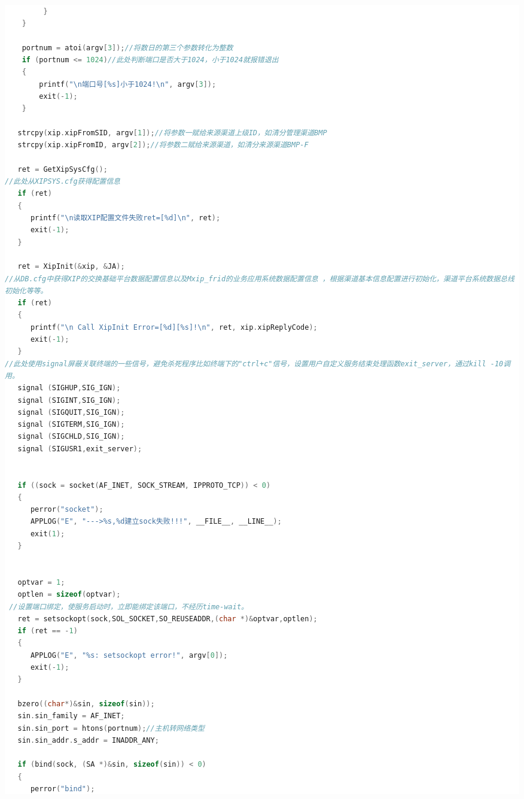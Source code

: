 ~~~c
         }
    }

    portnum = atoi(argv[3]);//将数日的第三个参数转化为整数
    if (portnum <= 1024)//此处判断端口是否大于1024，小于1024就报错退出
    {
        printf("\n端口号[%s]小于1024!\n", argv[3]);
        exit(-1);
    }

   strcpy(xip.xipFromSID, argv[1]);//将参数一赋给来源渠道上级ID，如清分管理渠道BMP
   strcpy(xip.xipFromID, argv[2]);//将参数二赋给来源渠道，如清分来源渠道BMP-F

   ret = GetXipSysCfg();
//此处从XIPSYS.cfg获得配置信息
   if (ret)
   {
      printf("\n读取XIP配置文件失败ret=[%d]\n", ret);
      exit(-1);
   }

   ret = XipInit(&xip, &JA);
//从DB.cfg中获得XIP的交换基础平台数据配置信息以及Mxip_frid的业务应用系统数据配置信息 ，根据渠道基本信息配置进行初始化，渠道平台系统数据总线初始化等等。
   if (ret)
   {
      printf("\n Call XipInit Error=[%d][%s]!\n", ret, xip.xipReplyCode);
      exit(-1);
   }
//此处使用signal屏蔽关联终端的一些信号，避免杀死程序比如终端下的"ctrl+c"信号，设置用户自定义服务结束处理函数exit_server，通过kill -10调用。
   signal (SIGHUP,SIG_IGN);
   signal (SIGINT,SIG_IGN);
   signal (SIGQUIT,SIG_IGN);
   signal (SIGTERM,SIG_IGN);
   signal (SIGCHLD,SIG_IGN);
   signal (SIGUSR1,exit_server);

   
   if ((sock = socket(AF_INET, SOCK_STREAM, IPPROTO_TCP)) < 0)
   {
      perror("socket");
      APPLOG("E", "--->%s,%d建立sock失败!!!", __FILE__, __LINE__);
      exit(1);
   }
   
  
   optvar = 1;
   optlen = sizeof(optvar);
 //设置端口绑定，使服务启动时，立即能绑定该端口，不经历time-wait。  
   ret = setsockopt(sock,SOL_SOCKET,SO_REUSEADDR,(char *)&optvar,optlen);
   if (ret == -1)
   {
      APPLOG("E", "%s: setsockopt error!", argv[0]);
      exit(-1);
   }

   bzero((char*)&sin, sizeof(sin));
   sin.sin_family = AF_INET;
   sin.sin_port = htons(portnum);//主机转网络类型
   sin.sin_addr.s_addr = INADDR_ANY;
   
   if (bind(sock, (SA *)&sin, sizeof(sin)) < 0)
   {
      perror("bind");
~~~